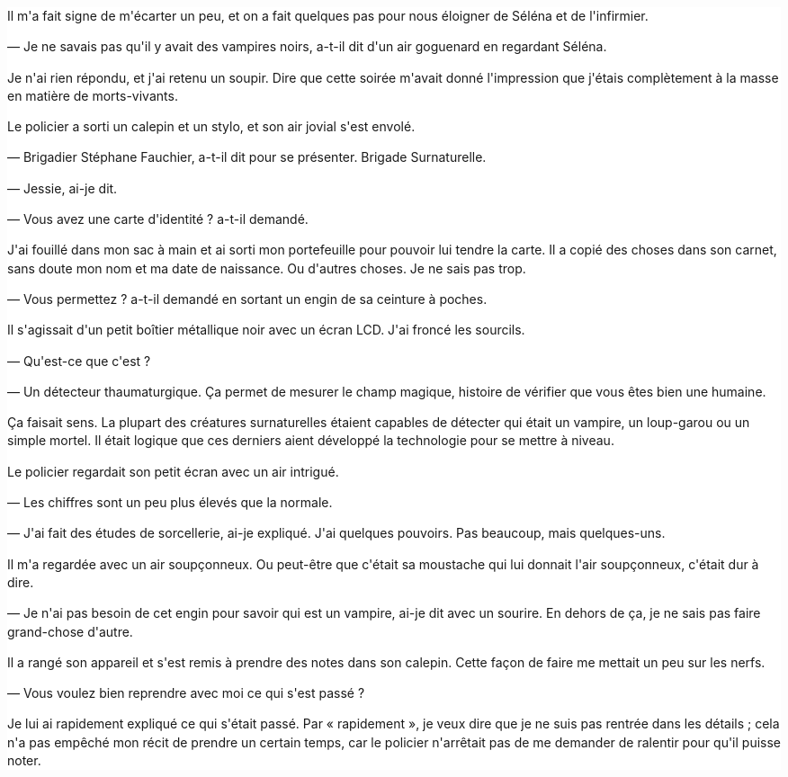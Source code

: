 Il m'a fait signe de m'écarter un peu, et on a fait quelques pas pour
nous éloigner de Séléna et de l'infirmier.

— Je ne savais pas qu'il y avait des vampires noirs, a-t-il dit d'un
air goguenard en regardant Séléna.

Je n'ai rien répondu, et j'ai retenu un soupir. Dire que
cette soirée m'avait donné l'impression que j'étais complètement à la
masse en matière de morts-vivants. 

Le policier a sorti un calepin et un stylo, et son air jovial s'est envolé.

— Brigadier Stéphane Fauchier, a-t-il dit pour se présenter. Brigade
Surnaturelle.

— Jessie, ai-je dit.

— Vous avez une carte d'identité ? a-t-il demandé.

J'ai fouillé dans mon sac à main et ai sorti mon portefeuille pour
pouvoir lui tendre la carte. Il a copié des choses dans son carnet,
sans doute mon nom et ma date de naissance. Ou d'autres choses. Je ne
sais pas trop. 

— Vous permettez ? a-t-il demandé en sortant un engin de sa
ceinture à poches.

Il s'agissait d'un petit boîtier métallique noir avec un écran
LCD. J'ai froncé les sourcils.

— Qu'est-ce que c'est ?

— Un détecteur thaumaturgique. Ça permet de mesurer le champ magique,
histoire de vérifier que vous êtes bien une humaine.

Ça faisait sens. La plupart des créatures surnaturelles étaient
capables de détecter qui était un vampire, un loup-garou ou un simple
mortel. Il était logique que ces derniers aient développé la
technologie pour se mettre à niveau.

Le policier regardait son petit écran avec un air intrigué.

— Les chiffres sont un peu plus élevés que la normale.

— J'ai fait des études de sorcellerie, ai-je expliqué. J'ai quelques
pouvoirs. Pas beaucoup, mais quelques-uns.

Il m'a regardée avec un air soupçonneux. Ou peut-être que c'était sa
moustache qui lui donnait l'air soupçonneux, c'était dur à dire.

— Je n'ai pas besoin de cet engin pour savoir qui est un vampire,
ai-je dit avec un sourire. En dehors de ça, je ne sais pas faire
grand-chose d'autre.

Il a rangé son appareil et s'est remis à prendre des notes dans son
calepin. Cette façon de faire me mettait un peu sur les nerfs.

— Vous voulez bien reprendre avec moi ce qui s'est passé ?

Je lui ai rapidement expliqué ce qui s'était passé. Par
« rapidement », je veux dire que je ne suis pas rentrée dans les
détails ; cela n'a pas empêché mon récit de prendre un certain temps,
car le policier n'arrêtait pas de me demander de ralentir pour qu'il
puisse noter.
